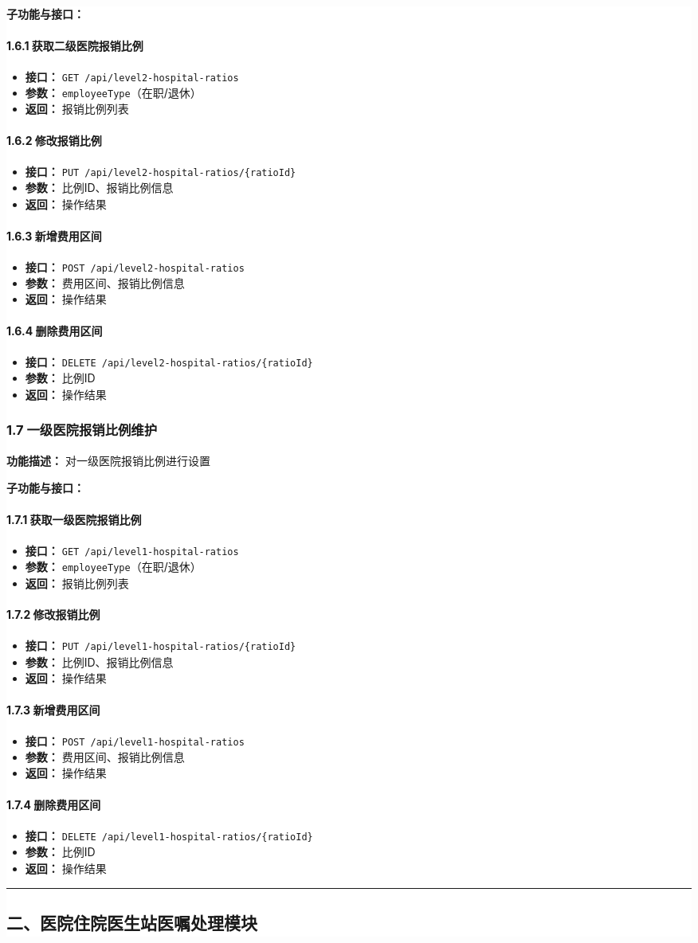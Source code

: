 **子功能与接口：**

#### 1.6.1 获取二级医院报销比例
- **接口：** `GET /api/level2-hospital-ratios`
- **参数：** `employeeType`（在职/退休）
- **返回：** 报销比例列表

#### 1.6.2 修改报销比例
- **接口：** `PUT /api/level2-hospital-ratios/{ratioId}`
- **参数：** 比例ID、报销比例信息
- **返回：** 操作结果

#### 1.6.3 新增费用区间
- **接口：** `POST /api/level2-hospital-ratios`
- **参数：** 费用区间、报销比例信息
- **返回：** 操作结果

#### 1.6.4 删除费用区间
- **接口：** `DELETE /api/level2-hospital-ratios/{ratioId}`
- **参数：** 比例ID
- **返回：** 操作结果

### 1.7 一级医院报销比例维护

**功能描述：** 对一级医院报销比例进行设置

**子功能与接口：**

#### 1.7.1 获取一级医院报销比例
- **接口：** `GET /api/level1-hospital-ratios`
- **参数：** `employeeType`（在职/退休）
- **返回：** 报销比例列表

#### 1.7.2 修改报销比例
- **接口：** `PUT /api/level1-hospital-ratios/{ratioId}`
- **参数：** 比例ID、报销比例信息
- **返回：** 操作结果

#### 1.7.3 新增费用区间
- **接口：** `POST /api/level1-hospital-ratios`
- **参数：** 费用区间、报销比例信息
- **返回：** 操作结果

#### 1.7.4 删除费用区间
- **接口：** `DELETE /api/level1-hospital-ratios/{ratioId}`
- **参数：** 比例ID
- **返回：** 操作结果

---

## 二、医院住院医生站医嘱处理模块
